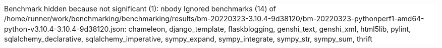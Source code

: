 Benchmark hidden because not significant (1): nbody
Ignored benchmarks (14) of /home/runner/work/benchmarking/benchmarking/results/bm-20220323-3.10.4-9d38120/bm-20220323-pythonperf1-amd64-python-v3.10.4-3.10.4-9d38120.json: chameleon, django_template, flaskblogging, genshi_text, genshi_xml, html5lib, pylint, sqlalchemy_declarative, sqlalchemy_imperative, sympy_expand, sympy_integrate, sympy_str, sympy_sum, thrift
